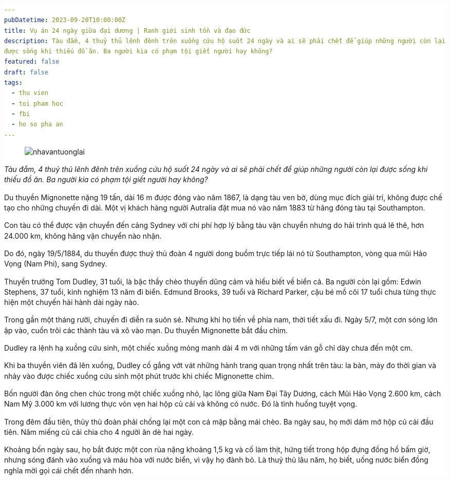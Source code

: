 ```yaml
---
pubDatetime: 2023-09-20T10:00:00Z
title: Vụ án 24 ngày giữa đại dương | Ranh giới sinh tồn và đạo đức
description: Tàu đắm, 4 thuỷ thủ lênh đênh trên xuồng cứu hộ suốt 24 ngày và ai sẽ phải chết để giúp những người còn lại được sống khi thiếu đồ ăn. Ba người kia có phạm tội giết người hay không?
featured: false
draft: false
tags:
  - thu vien
  - toi pham hoc
  - fbi
  - ho so pha an
---
```


<figure><img src="https://data.nhavantuonglai.com/image/illustrations/image-nhavantuonglai-510.jpeg" alt="nhavantuonglai" height=100% width=100%><figcaption><p></p></figcaption></figure>

_Tàu đắm, 4 thuỷ thủ lênh đênh trên xuồng cứu hộ suốt 24 ngày và ai sẽ phải chết để giúp những người còn lại được sống khi thiếu đồ ăn. Ba người kia có phạm tội giết người hay không?_

Du thuyền Mignonette nặng 19 tấn, dài 16 m được đóng vào năm 1867, là dạng tàu ven bờ, dùng mục đích giải trí, không được chế tạo cho những chuyến đi dài. Một vị khách hàng người Autralia đặt mua nó vào năm 1883 từ hãng đóng tàu tại Southampton.

Con tàu có thể được vận chuyển đến cảng Sydney với chi phí hợp lý bằng tàu vận chuyển nhưng do hải trình quá lê thê, hơn 24.000 km, không hãng vận chuyển nào nhận.

Do đó, ngày 19/5/1884, du thuyền được thuỷ thủ đoàn 4 người dong buồm trực tiếp lái nó từ Southampton, vòng qua mũi Hảo Vọng (Nam Phi), sang Sydney.

Thuyền trưởng Tom Dudley, 31 tuổi, là bậc thầy chèo thuyền dũng cảm và hiểu biết về biển cả. Ba người còn lại gồm: Edwin Stephens, 37 tuổi, kinh nghiệm 13 năm đi biển. Edmund Brooks, 39 tuổi và Richard Parker, cậu bé mồ côi 17 tuổi chưa từng thực hiện một chuyến hải hành dài ngày nào.

Trong gần một tháng rưỡi, chuyến đi diễn ra suôn sẻ. Nhưng khi họ tiến về phía nam, thời tiết xấu đi. Ngày 5/7, một cơn sóng lớn ập vào, cuốn trôi các thành tàu và xô vào mạn. Du thuyền Mignonette bắt đầu chìm.

Dudley ra lệnh hạ xuồng cứu sinh, một chiếc xuồng mỏng manh dài 4 m với những tấm ván gỗ chỉ dày chưa đến một cm.

Khi ba thuyền viên đã lên xuồng, Dudley cố gắng vớt vát những hành trang quan trọng nhất trên tàu: la bàn, máy đo thời gian và nhảy vào được chiếc xuồng cứu sinh một phút trước khi chiếc Mignonette chìm.

Bốn người đàn ông chen chúc trong một chiếc xuồng nhỏ, lạc lõng giữa Nam Đại Tây Dương, cách Mũi Hảo Vọng 2.600 km, cách Nam Mỹ 3.000 km với lương thực vỏn vẹn hai hộp củ cải và không có nước. Đó là tình huống tuyệt vọng.

Trong đêm đầu tiên, thủy thủ đoàn phải chống lại một con cá mập bằng mái chèo. Ba ngày sau, họ mới dám mở hộp củ cải đầu tiên. Năm miếng củ cải chia cho 4 người ăn dè hai ngày.

Khoảng bốn ngày sau, họ bắt được một con rùa nặng khoảng 1,5 kg và cố làm thịt, hứng tiết trong hộp đựng đồng hồ bấm giờ, nhưng sóng đánh vào xuồng và máu hòa với nước biển, vì vậy họ đành bỏ. Là thuỷ thủ lâu năm, họ biết, uống nước biển đồng nghĩa mời gọi cái chết đến nhanh hơn.
